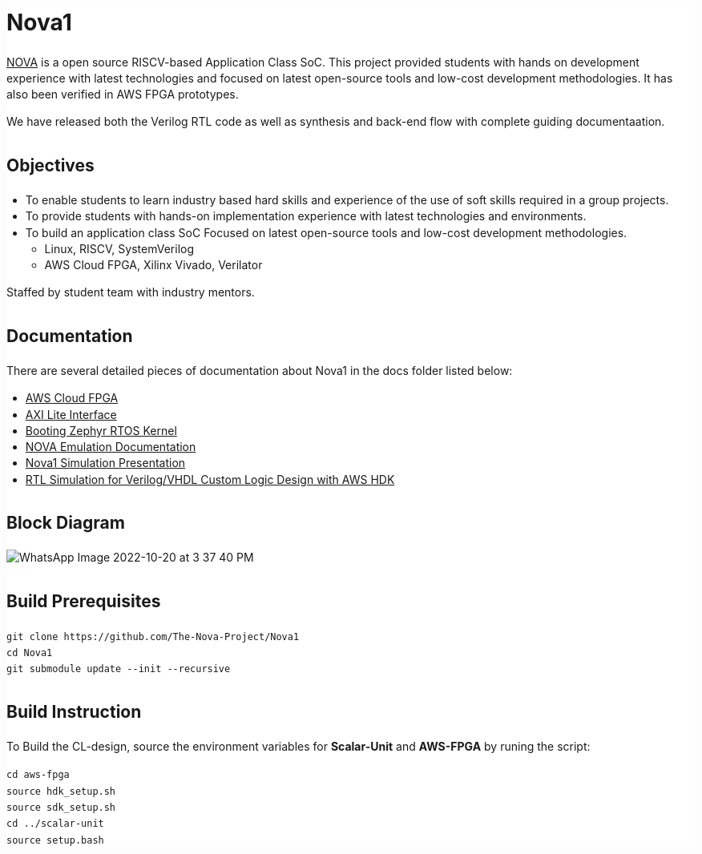 # Nova1

[NOVA](https://the-nova-project.github.io/) is a open source RISCV-based Application Class SoC. This project provided students with hands on development experience with latest technologies and focused on latest open-source tools and low-cost development methodologies. It has also been verified in AWS FPGA prototypes.

We have released both the Verilog RTL code as well as synthesis and back-end flow with complete guiding documentaation.

## Objectives
- To enable students to learn industry based hard skills and experience of the use of soft skills required in a group projects.
- To provide students with hands-on implementation experience with latest technologies and environments.
- To build an application class SoC Focused on latest open-source tools and low-cost development methodologies. 
    - Linux, RISCV, SystemVerilog
    - AWS Cloud FPGA, Xilinx Vivado, Verilator

Staffed by student team with industry mentors.

## Documentation
There are several detailed pieces of documentation about Nova1 in the docs folder listed below:

- [AWS Cloud FPGA](https://github.com/aws/aws-fpga)
- [AXI Lite Interface](https://caslab.csl.yale.edu/courses/EENG428/19-20a/tutorials/axi4lite_interface_development.pdf)
- [Booting Zephyr RTOS Kernel](https://github.com/Abdul-muheet-ghani/Nova1/blob/main/Docs/Porting%20Zephyr%20RTOS.pptx)
- [NOVA Emulation Documentation](https://github.com/Abdul-muheet-ghani/Nova1/blob/main/Docs/NOVA%20EMULATION%20PROJECT%20Documentation.pdf)
- [Nova1 Simulation Presentation](https://github.com/Abdul-muheet-ghani/Nova1/blob/main/Docs/AWS%20EC2%20simulation%20ppt.pdf)
- [RTL Simulation for Verilog/VHDL Custom Logic Design with AWS HDK](https://github.com/aws/aws-fpga/blob/master/hdk/docs/RTL_Simulating_CL_Designs.md)

## Block Diagram
![WhatsApp Image 2022-10-20 at 3 37 40 PM](https://user-images.githubusercontent.com/81433387/198314820-b93e14e2-9ede-4753-a61a-d59f514cb259.jpeg)


## Build Prerequisites
```
git clone https://github.com/The-Nova-Project/Nova1
cd Nova1
git submodule update --init --recursive
```

## Build Instruction
To Build the CL-design, source the environment variables for **Scalar-Unit** and **AWS-FPGA** by runing the script:
```
cd aws-fpga
source hdk_setup.sh
source sdk_setup.sh
cd ../scalar-unit
source setup.bash
```
